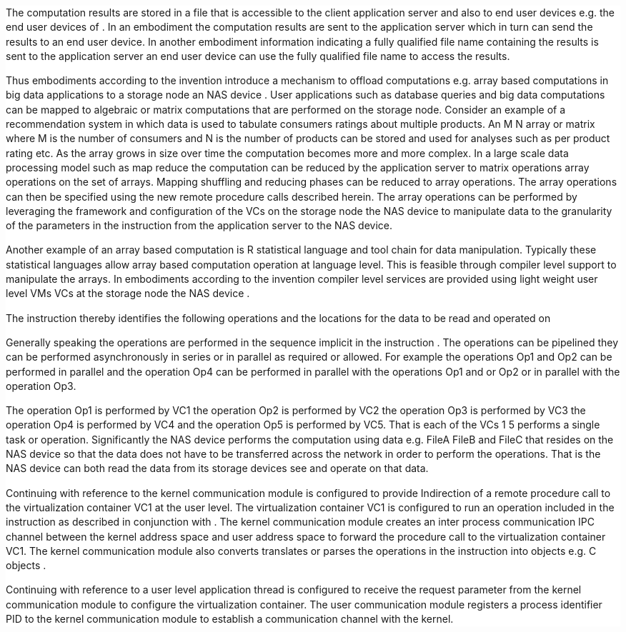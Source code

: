 The computation results are stored in a file that is accessible to the client application server and also to end user devices e.g. the end user devices of . In an embodiment the computation results are sent to the application server which in turn can send the results to an end user device. In another embodiment information indicating a fully qualified file name containing the results is sent to the application server an end user device can use the fully qualified file name to access the results.

Thus embodiments according to the invention introduce a mechanism to offload computations e.g. array based computations in big data applications to a storage node an NAS device . User applications such as database queries and big data computations can be mapped to algebraic or matrix computations that are performed on the storage node. Consider an example of a recommendation system in which data is used to tabulate consumers ratings about multiple products. An M N array or matrix where M is the number of consumers and N is the number of products can be stored and used for analyses such as per product rating etc. As the array grows in size over time the computation becomes more and more complex. In a large scale data processing model such as map reduce the computation can be reduced by the application server to matrix operations array operations on the set of arrays. Mapping shuffling and reducing phases can be reduced to array operations. The array operations can then be specified using the new remote procedure calls described herein. The array operations can be performed by leveraging the framework and configuration of the VCs on the storage node the NAS device to manipulate data to the granularity of the parameters in the instruction from the application server to the NAS device.

Another example of an array based computation is R statistical language and tool chain for data manipulation. Typically these statistical languages allow array based computation operation at language level. This is feasible through compiler level support to manipulate the arrays. In embodiments according to the invention compiler level services are provided using light weight user level VMs VCs at the storage node the NAS device .

The instruction thereby identifies the following operations and the locations for the data to be read and operated on 

Generally speaking the operations are performed in the sequence implicit in the instruction . The operations can be pipelined they can be performed asynchronously in series or in parallel as required or allowed. For example the operations Op1 and Op2 can be performed in parallel and the operation Op4 can be performed in parallel with the operations Op1 and or Op2 or in parallel with the operation Op3.

The operation Op1 is performed by VC1 the operation Op2 is performed by VC2 the operation Op3 is performed by VC3 the operation Op4 is performed by VC4 and the operation Op5 is performed by VC5. That is each of the VCs 1 5 performs a single task or operation. Significantly the NAS device performs the computation using data e.g. FileA FileB and FileC that resides on the NAS device so that the data does not have to be transferred across the network in order to perform the operations. That is the NAS device can both read the data from its storage devices see and operate on that data.

Continuing with reference to the kernel communication module is configured to provide Indirection of a remote procedure call to the virtualization container VC1 at the user level. The virtualization container VC1 is configured to run an operation included in the instruction as described in conjunction with . The kernel communication module creates an inter process communication IPC channel between the kernel address space and user address space to forward the procedure call to the virtualization container VC1. The kernel communication module also converts translates or parses the operations in the instruction into objects e.g. C objects .

Continuing with reference to a user level application thread is configured to receive the request parameter from the kernel communication module to configure the virtualization container. The user communication module registers a process identifier PID to the kernel communication module to establish a communication channel with the kernel.
